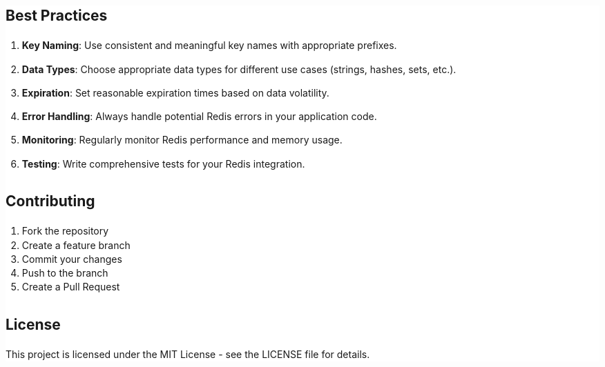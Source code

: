 ## Best Practices

1. **Key Naming**: Use consistent and meaningful key names with appropriate prefixes.

2. **Data Types**: Choose appropriate data types for different use cases (strings, hashes, sets, etc.).

3. **Expiration**: Set reasonable expiration times based on data volatility.

4. **Error Handling**: Always handle potential Redis errors in your application code.

5. **Monitoring**: Regularly monitor Redis performance and memory usage.

6. **Testing**: Write comprehensive tests for your Redis integration.

## Contributing

1. Fork the repository
2. Create a feature branch
3. Commit your changes
4. Push to the branch
5. Create a Pull Request

## License

This project is licensed under the MIT License - see the LICENSE file for details. 